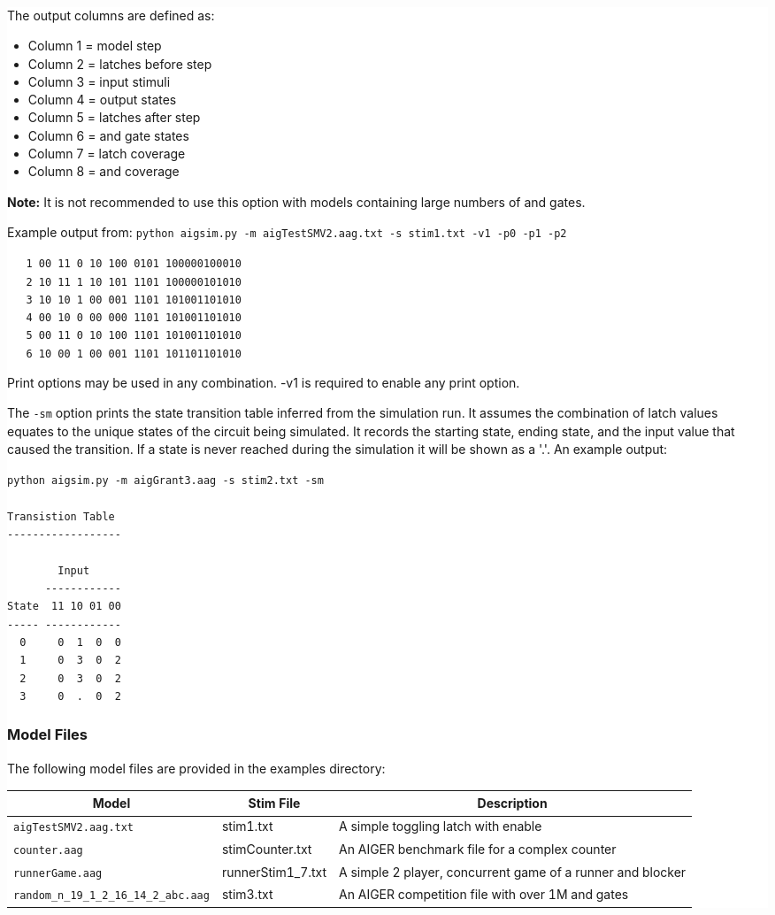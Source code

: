 The output columns are defined as:
- Column 1 = model step<br />
- Column 2 = latches before step<br />
- Column 3 = input stimuli<br />
- Column 4 = output states<br />
- Column 5 = latches after step<br />
- Column 6 = and gate states<br />
- Column 7 = latch coverage<br />
- Column 8 = and coverage<br />

**Note:** It is not recommended to use this option with models containing large numbers of and gates.

Example output from: `python aigsim.py -m aigTestSMV2.aag.txt -s stim1.txt -v1 -p0 -p1 -p2`
```
   1 00 11 0 10 100 0101 100000100010
   2 10 11 1 10 101 1101 100000101010
   3 10 10 1 00 001 1101 101001101010
   4 00 10 0 00 000 1101 101001101010
   5 00 11 0 10 100 1101 101001101010
   6 10 00 1 00 001 1101 101101101010
   ```

Print options may be used in any combination. -v1 is required to enable any print option.

The `-sm` option prints the state transition table inferred from the simulation run. It assumes the combination of latch values equates to the unique states of the circuit being simulated. It records the starting state, ending state, and the input value that caused the transition. If a state is never reached during the simulation it will be shown as a '.'. An example output:
```
python aigsim.py -m aigGrant3.aag -s stim2.txt -sm

Transistion Table
------------------

        Input
      ------------
State  11 10 01 00
----- ------------
  0     0  1  0  0
  1     0  3  0  2
  2     0  3  0  2
  3     0  .  0  2
```
  
### Model Files
The following model files are provided in the examples directory:<br />

| Model | Stim File | Description |
| --- | --- | --- |
| `aigTestSMV2.aag.txt` | stim1.txt | A simple toggling latch with enable |
| `counter.aag` | stimCounter.txt | An AIGER benchmark file for a complex counter |
| `runnerGame.aag` | runnerStim1_7.txt | A simple 2 player, concurrent game of a runner and blocker |
| `random_n_19_1_2_16_14_2_abc.aag` | stim3.txt | An AIGER competition file with over 1M and gates |
